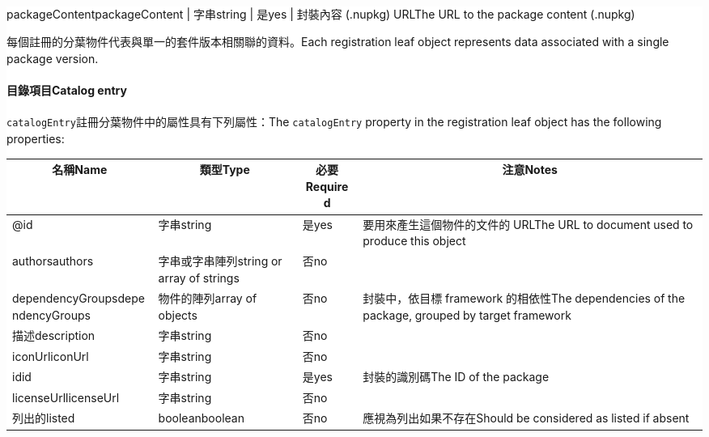 <span data-ttu-id="d8ea6-239">packageContent</span><span class="sxs-lookup"><span data-stu-id="d8ea6-239">packageContent</span></span> | <span data-ttu-id="d8ea6-240">字串</span><span class="sxs-lookup"><span data-stu-id="d8ea6-240">string</span></span> | <span data-ttu-id="d8ea6-241">是</span><span class="sxs-lookup"><span data-stu-id="d8ea6-241">yes</span></span>      | <span data-ttu-id="d8ea6-242">封裝內容 (.nupkg) URL</span><span class="sxs-lookup"><span data-stu-id="d8ea6-242">The URL to the package content (.nupkg)</span></span>

<span data-ttu-id="d8ea6-243">每個註冊的分葉物件代表與單一的套件版本相關聯的資料。</span><span class="sxs-lookup"><span data-stu-id="d8ea6-243">Each registration leaf object represents data associated with a single package version.</span></span>

#### <a name="catalog-entry"></a><span data-ttu-id="d8ea6-244">目錄項目</span><span class="sxs-lookup"><span data-stu-id="d8ea6-244">Catalog entry</span></span>

<span data-ttu-id="d8ea6-245">`catalogEntry`註冊分葉物件中的屬性具有下列屬性：</span><span class="sxs-lookup"><span data-stu-id="d8ea6-245">The `catalogEntry` property in the registration leaf object has the following properties:</span></span>

<span data-ttu-id="d8ea6-246">名稱</span><span class="sxs-lookup"><span data-stu-id="d8ea6-246">Name</span></span>                     | <span data-ttu-id="d8ea6-247">類型</span><span class="sxs-lookup"><span data-stu-id="d8ea6-247">Type</span></span>                       | <span data-ttu-id="d8ea6-248">必要</span><span class="sxs-lookup"><span data-stu-id="d8ea6-248">Required</span></span> | <span data-ttu-id="d8ea6-249">注意</span><span class="sxs-lookup"><span data-stu-id="d8ea6-249">Notes</span></span>
------------------------ | -------------------------- | -------- | -----
@id                      | <span data-ttu-id="d8ea6-250">字串</span><span class="sxs-lookup"><span data-stu-id="d8ea6-250">string</span></span>                     | <span data-ttu-id="d8ea6-251">是</span><span class="sxs-lookup"><span data-stu-id="d8ea6-251">yes</span></span>      | <span data-ttu-id="d8ea6-252">要用來產生這個物件的文件的 URL</span><span class="sxs-lookup"><span data-stu-id="d8ea6-252">The URL to document used to produce this object</span></span>
<span data-ttu-id="d8ea6-253">authors</span><span class="sxs-lookup"><span data-stu-id="d8ea6-253">authors</span></span>                  | <span data-ttu-id="d8ea6-254">字串或字串陣列</span><span class="sxs-lookup"><span data-stu-id="d8ea6-254">string or array of strings</span></span> | <span data-ttu-id="d8ea6-255">否</span><span class="sxs-lookup"><span data-stu-id="d8ea6-255">no</span></span>       | 
<span data-ttu-id="d8ea6-256">dependencyGroups</span><span class="sxs-lookup"><span data-stu-id="d8ea6-256">dependencyGroups</span></span>         | <span data-ttu-id="d8ea6-257">物件的陣列</span><span class="sxs-lookup"><span data-stu-id="d8ea6-257">array of objects</span></span>           | <span data-ttu-id="d8ea6-258">否</span><span class="sxs-lookup"><span data-stu-id="d8ea6-258">no</span></span>       | <span data-ttu-id="d8ea6-259">封裝中，依目標 framework 的相依性</span><span class="sxs-lookup"><span data-stu-id="d8ea6-259">The dependencies of the package, grouped by target framework</span></span>
<span data-ttu-id="d8ea6-260">描述</span><span class="sxs-lookup"><span data-stu-id="d8ea6-260">description</span></span>              | <span data-ttu-id="d8ea6-261">字串</span><span class="sxs-lookup"><span data-stu-id="d8ea6-261">string</span></span>                     | <span data-ttu-id="d8ea6-262">否</span><span class="sxs-lookup"><span data-stu-id="d8ea6-262">no</span></span>       | 
<span data-ttu-id="d8ea6-263">iconUrl</span><span class="sxs-lookup"><span data-stu-id="d8ea6-263">iconUrl</span></span>                  | <span data-ttu-id="d8ea6-264">字串</span><span class="sxs-lookup"><span data-stu-id="d8ea6-264">string</span></span>                     | <span data-ttu-id="d8ea6-265">否</span><span class="sxs-lookup"><span data-stu-id="d8ea6-265">no</span></span>       | 
<span data-ttu-id="d8ea6-266">id</span><span class="sxs-lookup"><span data-stu-id="d8ea6-266">id</span></span>                       | <span data-ttu-id="d8ea6-267">字串</span><span class="sxs-lookup"><span data-stu-id="d8ea6-267">string</span></span>                     | <span data-ttu-id="d8ea6-268">是</span><span class="sxs-lookup"><span data-stu-id="d8ea6-268">yes</span></span>      | <span data-ttu-id="d8ea6-269">封裝的識別碼</span><span class="sxs-lookup"><span data-stu-id="d8ea6-269">The ID of the package</span></span>
<span data-ttu-id="d8ea6-270">licenseUrl</span><span class="sxs-lookup"><span data-stu-id="d8ea6-270">licenseUrl</span></span>               | <span data-ttu-id="d8ea6-271">字串</span><span class="sxs-lookup"><span data-stu-id="d8ea6-271">string</span></span>                     | <span data-ttu-id="d8ea6-272">否</span><span class="sxs-lookup"><span data-stu-id="d8ea6-272">no</span></span>       | 
<span data-ttu-id="d8ea6-273">列出的</span><span class="sxs-lookup"><span data-stu-id="d8ea6-273">listed</span></span>                   | <span data-ttu-id="d8ea6-274">boolean</span><span class="sxs-lookup"><span data-stu-id="d8ea6-274">boolean</span></span>                    | <span data-ttu-id="d8ea6-275">否</span><span class="sxs-lookup"><span data-stu-id="d8ea6-275">no</span></span>       | <span data-ttu-id="d8ea6-276">應視為列出如果不存在</span><span class="sxs-lookup"><span data-stu-id="d8ea6-276">Should be considered as listed if absent</span></span>